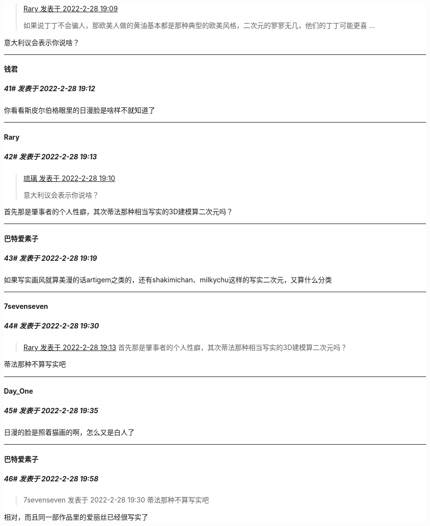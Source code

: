 <blockquote><a href="httphttps://bbs.saraba1st.com/2b/forum.php?mod=redirect&amp;goto=findpost&amp;pid=54866832&amp;ptid=2055153" target="_blank">Rary 发表于 2022-2-28 19:09</a>

如果说丁丁不会骗人，那欧美人做的黄油基本都是那种典型的欧美风格，二次元的寥寥无几，他们的丁丁可能更喜 ...</blockquote>
意大利议会表示你说啥？

*****

####  钱君  
##### 41#       发表于 2022-2-28 19:12

你看看斯皮尔伯格眼里的日漫脸是啥样不就知道了

*****

####  Rary  
##### 42#       发表于 2022-2-28 19:13

<blockquote><a href="httphttps://bbs.saraba1st.com/2b/forum.php?mod=redirect&amp;goto=findpost&amp;pid=54866849&amp;ptid=2055153" target="_blank">琉璃 发表于 2022-2-28 19:10</a>

意大利议会表示你说啥？</blockquote>
首先那是肇事者的个人性癖，其次蒂法那种相当写实的3D建模算二次元吗？

*****

####  巴特爱素子  
##### 43#       发表于 2022-2-28 19:19

如果写实画风就算美漫的话artigem之类的，还有shakimichan、milkychu这样的写实二次元，又算什么分类

*****

####  7sevenseven  
##### 44#       发表于 2022-2-28 19:30

<blockquote><a href="httphttps://bbs.saraba1st.com/2b/forum.php?mod=redirect&amp;goto=findpost&amp;pid=54866868&amp;ptid=2055153" target="_blank">Rary 发表于 2022-2-28 19:13</a>
首先那是肇事者的个人性癖，其次蒂法那种相当写实的3D建模算二次元吗？</blockquote>
蒂法那种不算写实吧

*****

####  Day_One  
##### 45#       发表于 2022-2-28 19:35

日漫的脸是照着猫画的啊，怎么又是白人了

*****

####  巴特爱素子  
##### 46#       发表于 2022-2-28 19:58

<blockquote>7sevenseven 发表于 2022-2-28 19:30
蒂法那种不算写实吧</blockquote>
相对，而且同一部作品里的爱丽丝已经很写实了
